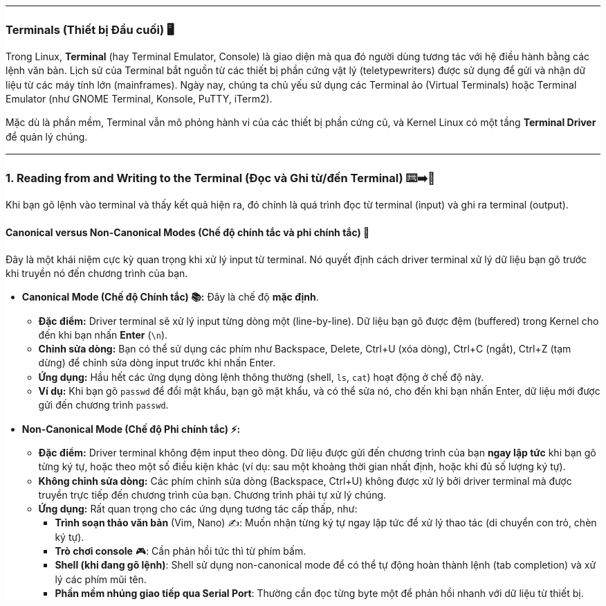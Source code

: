 
-----

### **Terminals (Thiết bị Đầu cuối) 🖥️**

Trong Linux, **Terminal** (hay Terminal Emulator, Console) là giao diện mà qua đó người dùng tương tác với hệ điều hành bằng các lệnh văn bản. Lịch sử của Terminal bắt nguồn từ các thiết bị phần cứng vật lý (teletypewriters) được sử dụng để gửi và nhận dữ liệu từ các máy tính lớn (mainframes). Ngày nay, chúng ta chủ yếu sử dụng các Terminal ảo (Virtual Terminals) hoặc Terminal Emulator (như GNOME Terminal, Konsole, PuTTY, iTerm2).

Mặc dù là phần mềm, Terminal vẫn mô phỏng hành vi của các thiết bị phần cứng cũ, và Kernel Linux có một tầng **Terminal Driver** để quản lý chúng.

-----

### **1. Reading from and Writing to the Terminal (Đọc và Ghi từ/đến Terminal) ⌨️➡️📜**

Khi bạn gõ lệnh vào terminal và thấy kết quả hiện ra, đó chính là quá trình đọc từ terminal (input) và ghi ra terminal (output).

#### **Canonical versus Non-Canonical Modes (Chế độ chính tắc và phi chính tắc) 🔄**

Đây là một khái niệm cực kỳ quan trọng khi xử lý input từ terminal. Nó quyết định cách driver terminal xử lý dữ liệu bạn gõ trước khi truyền nó đến chương trình của bạn.

  * **Canonical Mode (Chế độ Chính tắc) 📚:** Đây là chế độ **mặc định**.

      * **Đặc điểm:** Driver terminal sẽ xử lý input từng dòng một (line-by-line). Dữ liệu bạn gõ được đệm (buffered) trong Kernel cho đến khi bạn nhấn **Enter** (`\n`).
      * **Chỉnh sửa dòng:** Bạn có thể sử dụng các phím như Backspace, Delete, Ctrl+U (xóa dòng), Ctrl+C (ngắt), Ctrl+Z (tạm dừng) để chỉnh sửa dòng input trước khi nhấn Enter.
      * **Ứng dụng:** Hầu hết các ứng dụng dòng lệnh thông thường (shell, `ls`, `cat`) hoạt động ở chế độ này.
      * **Ví dụ:** Khi bạn gõ `passwd` để đổi mật khẩu, bạn gõ mật khẩu, và có thể sửa nó, cho đến khi bạn nhấn Enter, dữ liệu mới được gửi đến chương trình `passwd`.

  * **Non-Canonical Mode (Chế độ Phi chính tắc) ⚡:**

      * **Đặc điểm:** Driver terminal không đệm input theo dòng. Dữ liệu được gửi đến chương trình của bạn **ngay lập tức** khi bạn gõ từng ký tự, hoặc theo một số điều kiện khác (ví dụ: sau một khoảng thời gian nhất định, hoặc khi đủ số lượng ký tự).
      * **Không chỉnh sửa dòng:** Các phím chỉnh sửa dòng (Backspace, Ctrl+U) không được xử lý bởi driver terminal mà được truyền trực tiếp đến chương trình của bạn. Chương trình phải tự xử lý chúng.
      * **Ứng dụng:** Rất quan trọng cho các ứng dụng tương tác cấp thấp, như:
          * **Trình soạn thảo văn bản** (Vim, Nano) ✍️: Muốn nhận từng ký tự ngay lập tức để xử lý thao tác (di chuyển con trỏ, chèn ký tự).
          * **Trò chơi console** 🎮: Cần phản hồi tức thì từ phím bấm.
          * **Shell (khi đang gõ lệnh)**: Shell sử dụng non-canonical mode để có thể tự động hoàn thành lệnh (tab completion) và xử lý các phím mũi tên.
          * **Phần mềm nhúng giao tiếp qua Serial Port**: Thường cần đọc từng byte một để phản hồi nhanh với dữ liệu từ thiết bị.
